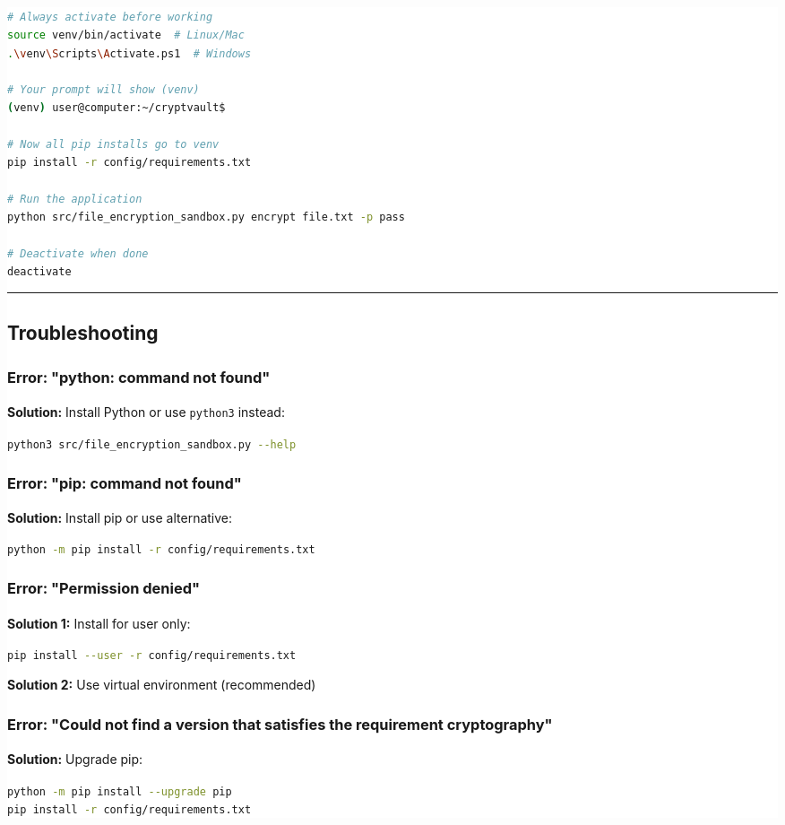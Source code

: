```bash
# Always activate before working
source venv/bin/activate  # Linux/Mac
.\venv\Scripts\Activate.ps1  # Windows

# Your prompt will show (venv)
(venv) user@computer:~/cryptvault$

# Now all pip installs go to venv
pip install -r config/requirements.txt

# Run the application
python src/file_encryption_sandbox.py encrypt file.txt -p pass

# Deactivate when done
deactivate
```

---

## Troubleshooting

### Error: "python: command not found"

**Solution:** Install Python or use `python3` instead:
```bash
python3 src/file_encryption_sandbox.py --help
```

### Error: "pip: command not found"

**Solution:** Install pip or use alternative:
```bash
python -m pip install -r config/requirements.txt
```

### Error: "Permission denied"

**Solution 1:** Install for user only:
```bash
pip install --user -r config/requirements.txt
```

**Solution 2:** Use virtual environment (recommended)

### Error: "Could not find a version that satisfies the requirement cryptography"

**Solution:** Upgrade pip:
```bash
python -m pip install --upgrade pip
pip install -r config/requirements.txt
```
